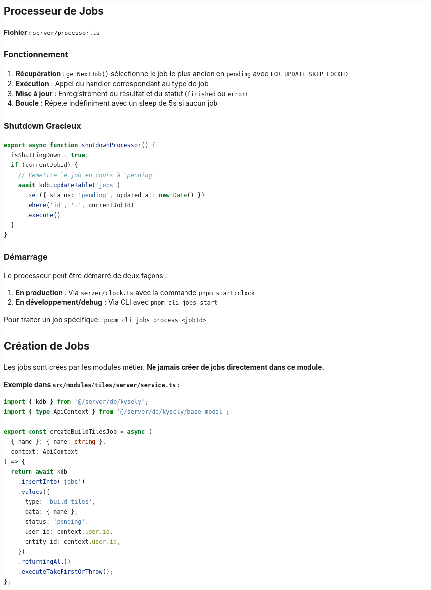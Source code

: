 ## Processeur de Jobs

**Fichier :** `server/processor.ts`

### Fonctionnement

1. **Récupération** : `getNextJob()` sélectionne le job le plus ancien en `pending` avec `FOR UPDATE SKIP LOCKED`
2. **Exécution** : Appel du handler correspondant au type de job
3. **Mise à jour** : Enregistrement du résultat et du statut (`finished` ou `error`)
4. **Boucle** : Répète indéfiniment avec un sleep de 5s si aucun job

### Shutdown Gracieux

```typescript
export async function shutdownProcessor() {
  isShuttingDown = true;
  if (currentJobId) {
    // Remettre le job en cours à 'pending'
    await kdb.updateTable('jobs')
      .set({ status: 'pending', updated_at: new Date() })
      .where('id', '=', currentJobId)
      .execute();
  }
}
```

### Démarrage

Le processeur peut être démarré de deux façons :

1. **En production** : Via `server/clock.ts` avec la commande `pnpm start:clock`
2. **En développement/debug** : Via CLI avec `pnpm cli jobs start`

Pour traiter un job spécifique : `pnpm cli jobs process <jobId>`

## Création de Jobs

Les jobs sont créés par les modules métier. **Ne jamais créer de jobs directement dans ce module.**

**Exemple dans `src/modules/tiles/server/service.ts` :**

```typescript
import { kdb } from '@/server/db/kysely';
import { type ApiContext } from '@/server/db/kysely/base-model';

export const createBuildTilesJob = async (
  { name }: { name: string }, 
  context: ApiContext
) => {
  return await kdb
    .insertInto('jobs')
    .values({
      type: 'build_tiles',
      data: { name },
      status: 'pending',
      user_id: context.user.id,
      entity_id: context.user.id,
    })
    .returningAll()
    .executeTakeFirstOrThrow();
};
```
